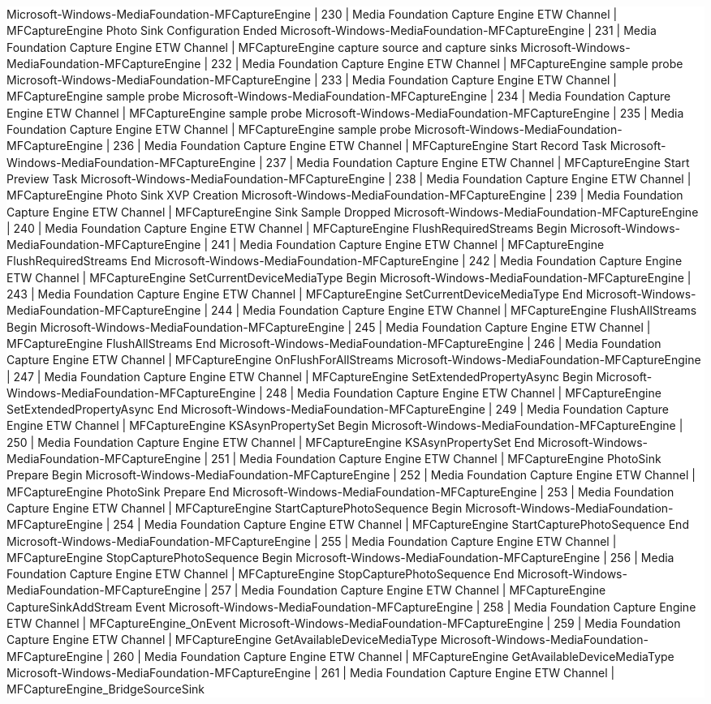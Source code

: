 Microsoft-Windows-MediaFoundation-MFCaptureEngine  |  230       |  Media Foundation Capture Engine ETW Channel  |  MFCaptureEngine Photo Sink Configuration Ended
Microsoft-Windows-MediaFoundation-MFCaptureEngine  |  231       |  Media Foundation Capture Engine ETW Channel  |  MFCaptureEngine capture source and capture sinks
Microsoft-Windows-MediaFoundation-MFCaptureEngine  |  232       |  Media Foundation Capture Engine ETW Channel  |  MFCaptureEngine sample probe
Microsoft-Windows-MediaFoundation-MFCaptureEngine  |  233       |  Media Foundation Capture Engine ETW Channel  |  MFCaptureEngine sample probe
Microsoft-Windows-MediaFoundation-MFCaptureEngine  |  234       |  Media Foundation Capture Engine ETW Channel  |  MFCaptureEngine sample probe
Microsoft-Windows-MediaFoundation-MFCaptureEngine  |  235       |  Media Foundation Capture Engine ETW Channel  |  MFCaptureEngine sample probe
Microsoft-Windows-MediaFoundation-MFCaptureEngine  |  236       |  Media Foundation Capture Engine ETW Channel  |  MFCaptureEngine Start Record Task
Microsoft-Windows-MediaFoundation-MFCaptureEngine  |  237       |  Media Foundation Capture Engine ETW Channel  |  MFCaptureEngine Start Preview Task
Microsoft-Windows-MediaFoundation-MFCaptureEngine  |  238       |  Media Foundation Capture Engine ETW Channel  |  MFCaptureEngine Photo Sink XVP Creation
Microsoft-Windows-MediaFoundation-MFCaptureEngine  |  239       |  Media Foundation Capture Engine ETW Channel  |  MFCaptureEngine Sink Sample Dropped
Microsoft-Windows-MediaFoundation-MFCaptureEngine  |  240       |  Media Foundation Capture Engine ETW Channel  |  MFCaptureEngine FlushRequiredStreams Begin
Microsoft-Windows-MediaFoundation-MFCaptureEngine  |  241       |  Media Foundation Capture Engine ETW Channel  |  MFCaptureEngine FlushRequiredStreams End
Microsoft-Windows-MediaFoundation-MFCaptureEngine  |  242       |  Media Foundation Capture Engine ETW Channel  |  MFCaptureEngine SetCurrentDeviceMediaType Begin
Microsoft-Windows-MediaFoundation-MFCaptureEngine  |  243       |  Media Foundation Capture Engine ETW Channel  |  MFCaptureEngine SetCurrentDeviceMediaType End
Microsoft-Windows-MediaFoundation-MFCaptureEngine  |  244       |  Media Foundation Capture Engine ETW Channel  |  MFCaptureEngine FlushAllStreams Begin
Microsoft-Windows-MediaFoundation-MFCaptureEngine  |  245       |  Media Foundation Capture Engine ETW Channel  |  MFCaptureEngine FlushAllStreams End
Microsoft-Windows-MediaFoundation-MFCaptureEngine  |  246       |  Media Foundation Capture Engine ETW Channel  |  MFCaptureEngine OnFlushForAllStreams
Microsoft-Windows-MediaFoundation-MFCaptureEngine  |  247       |  Media Foundation Capture Engine ETW Channel  |  MFCaptureEngine SetExtendedPropertyAsync Begin
Microsoft-Windows-MediaFoundation-MFCaptureEngine  |  248       |  Media Foundation Capture Engine ETW Channel  |  MFCaptureEngine SetExtendedPropertyAsync End
Microsoft-Windows-MediaFoundation-MFCaptureEngine  |  249       |  Media Foundation Capture Engine ETW Channel  |  MFCaptureEngine KSAsynPropertySet Begin
Microsoft-Windows-MediaFoundation-MFCaptureEngine  |  250       |  Media Foundation Capture Engine ETW Channel  |  MFCaptureEngine KSAsynPropertySet End
Microsoft-Windows-MediaFoundation-MFCaptureEngine  |  251       |  Media Foundation Capture Engine ETW Channel  |  MFCaptureEngine PhotoSink Prepare Begin
Microsoft-Windows-MediaFoundation-MFCaptureEngine  |  252       |  Media Foundation Capture Engine ETW Channel  |  MFCaptureEngine PhotoSink Prepare End
Microsoft-Windows-MediaFoundation-MFCaptureEngine  |  253       |  Media Foundation Capture Engine ETW Channel  |  MFCaptureEngine StartCapturePhotoSequence Begin
Microsoft-Windows-MediaFoundation-MFCaptureEngine  |  254       |  Media Foundation Capture Engine ETW Channel  |  MFCaptureEngine StartCapturePhotoSequence End
Microsoft-Windows-MediaFoundation-MFCaptureEngine  |  255       |  Media Foundation Capture Engine ETW Channel  |  MFCaptureEngine StopCapturePhotoSequence Begin
Microsoft-Windows-MediaFoundation-MFCaptureEngine  |  256       |  Media Foundation Capture Engine ETW Channel  |  MFCaptureEngine StopCapturePhotoSequence End
Microsoft-Windows-MediaFoundation-MFCaptureEngine  |  257       |  Media Foundation Capture Engine ETW Channel  |  MFCaptureEngine CaptureSinkAddStream Event
Microsoft-Windows-MediaFoundation-MFCaptureEngine  |  258       |  Media Foundation Capture Engine ETW Channel  |  MFCaptureEngine_OnEvent
Microsoft-Windows-MediaFoundation-MFCaptureEngine  |  259       |  Media Foundation Capture Engine ETW Channel  |  MFCaptureEngine GetAvailableDeviceMediaType
Microsoft-Windows-MediaFoundation-MFCaptureEngine  |  260       |  Media Foundation Capture Engine ETW Channel  |  MFCaptureEngine GetAvailableDeviceMediaType
Microsoft-Windows-MediaFoundation-MFCaptureEngine  |  261       |  Media Foundation Capture Engine ETW Channel  |  MFCaptureEngine_BridgeSourceSink